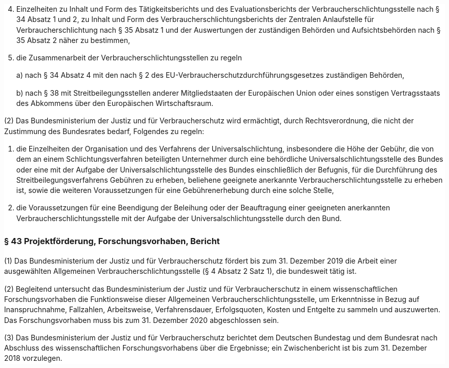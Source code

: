 
4.  Einzelheiten zu Inhalt und Form des Tätigkeitsberichts und des Evaluationsberichts der Verbraucherschlichtungsstelle nach § 34 Absatz 1 und 2, zu Inhalt und Form des Verbraucherschlichtungsberichts der Zentralen Anlaufstelle für Verbraucherschlichtung nach § 35 Absatz 1 und der Auswertungen der zuständigen Behörden und Aufsichtsbehörden nach § 35 Absatz 2 näher zu bestimmen,


5.  die Zusammenarbeit der Verbraucherschlichtungsstellen zu regeln

    a)  nach § 34 Absatz 4 mit den nach § 2 des EU-Verbraucherschutzdurchführungsgesetzes zuständigen Behörden,


    b)  nach § 38 mit Streitbeilegungsstellen anderer Mitgliedstaaten der Europäischen Union oder eines sonstigen Vertragsstaats des Abkommens über den Europäischen Wirtschaftsraum.







(2) Das Bundesministerium der Justiz und für Verbraucherschutz wird ermächtigt, durch Rechtsverordnung, die nicht der Zustimmung des Bundesrates bedarf, Folgendes zu regeln:

1.  die Einzelheiten der Organisation und des Verfahrens der Universalschlichtung, insbesondere die Höhe der Gebühr, die von dem an einem Schlichtungsverfahren beteiligten Unternehmer durch eine behördliche Universalschlichtungsstelle des Bundes oder eine mit der Aufgabe der Universalschlichtungsstelle des Bundes einschließlich der Befugnis, für die Durchführung des Streitbeilegungsverfahrens Gebühren zu erheben, beliehene geeignete anerkannte Verbraucherschlichtungsstelle zu erheben ist, sowie die weiteren Voraussetzungen für eine Gebührenerhebung durch eine solche Stelle,


2.  die Voraussetzungen für eine Beendigung der Beleihung oder der Beauftragung einer geeigneten anerkannten Verbraucherschlichtungsstelle mit der Aufgabe der Universalschlichtungsstelle durch den Bund.





### § 43 Projektförderung, Forschungsvorhaben, Bericht

(1) Das Bundesministerium der Justiz und für Verbraucherschutz fördert bis zum 31. Dezember 2019 die Arbeit einer ausgewählten Allgemeinen Verbraucherschlichtungsstelle (§ 4 Absatz 2 Satz 1), die bundesweit tätig ist.

(2) Begleitend untersucht das Bundesministerium der Justiz und für Verbraucherschutz in einem wissenschaftlichen Forschungsvorhaben die Funktionsweise dieser Allgemeinen Verbraucherschlichtungsstelle, um Erkenntnisse in Bezug auf Inanspruchnahme, Fallzahlen, Arbeitsweise, Verfahrensdauer, Erfolgsquoten, Kosten und Entgelte zu sammeln und auszuwerten. Das Forschungsvorhaben muss bis zum 31. Dezember 2020 abgeschlossen sein.

(3) Das Bundesministerium der Justiz und für Verbraucherschutz berichtet dem Deutschen Bundestag und dem Bundesrat nach Abschluss des wissenschaftlichen Forschungsvorhabens über die Ergebnisse; ein Zwischenbericht ist bis zum 31. Dezember 2018 vorzulegen.

